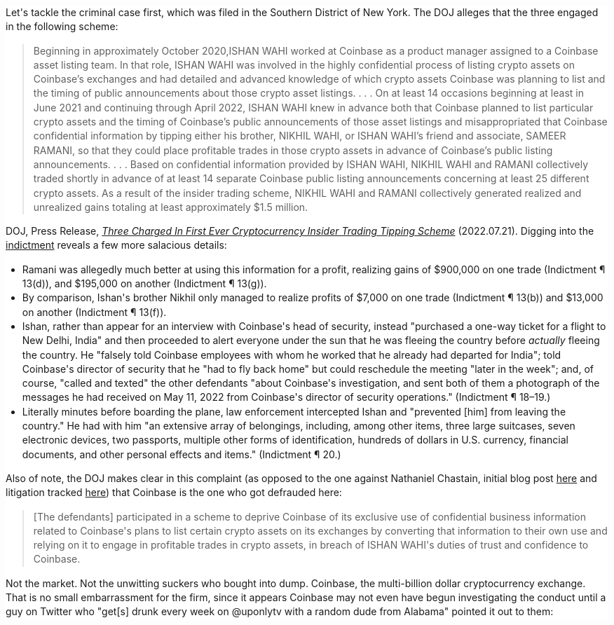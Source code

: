 Let's tackle the criminal case first, which was filed in the Southern District of New York. The DOJ alleges that the three engaged in the following scheme:

> Beginning in approximately October 2020,ISHAN WAHI worked at Coinbase as a product manager assigned to a Coinbase asset listing team. In that role, ISHAN WAHI was involved in the highly confidential process of listing crypto assets on Coinbase’s exchanges and had detailed and advanced knowledge of which crypto assets Coinbase was planning to list and the timing of public announcements about those crypto asset listings. . . . On at least 14 occasions beginning at least in June 2021 and continuing through April 2022, ISHAN WAHI knew in advance both that Coinbase planned to list particular crypto assets and the timing of Coinbase’s public announcements of those asset listings and misappropriated that Coinbase confidential information by tipping either his brother, NIKHIL WAHI, or ISHAN WAHI’s friend and associate, SAMEER RAMANI, so that they could place profitable trades in those crypto assets in advance of Coinbase’s public listing announcements. . . . Based on confidential information provided by ISHAN WAHI, NIKHIL WAHI and RAMANI collectively traded shortly in advance of at least 14 separate Coinbase public listing announcements concerning at least 25 different crypto assets.  As a result of the insider trading scheme, NIKHIL WAHI and RAMANI collectively generated realized and unrealized gains totaling at least approximately $1.5 million.

DOJ, Press Release, [_Three Charged In First Ever Cryptocurrency Insider Trading Tipping Scheme_](https://www.justice.gov/usao-sdny/pr/three-charged-first-ever-cryptocurrency-insider-trading-tipping-scheme) (2022.07.21). Digging into the [indictment](https://www.justice.gov/usao-sdny/press-release/file/1521186/download) reveals a few more salacious details:

* Ramani was allegedly much better at using this information for a profit, realizing gains of $900,000 on one trade (Indictment ¶ 13(d)), and $195,000 on another (Indictment ¶ 13(g)).
* By comparison, Ishan's brother Nikhil only managed to realize profits of $7,000 on one trade (Indictment ¶ 13(b)) and $13,000 on another (Indictment ¶ 13(f)).
* Ishan, rather than appear for an interview with Coinbase's head of security, instead "purchased a one-way ticket for a flight to New Delhi, India" and then proceeded to alert everyone under the sun that he was fleeing the country before _actually_ fleeing the country. He "falsely told Coinbase employees with whom he worked that he already had departed for India"; told Coinbase's director of security that he "had to fly back home" but could reschedule the meeting "later in the week"; and, of course, "called and texted" the other defendants "about Coinbase's investigation, and sent both of them a photograph of the messages he had received on May 11, 2022 from Coinbase's director of security operations." (Indictment ¶ 18–19.)
* Literally minutes before boarding the plane, law enforcement intercepted Ishan and "prevented \[him] from leaving the country." He had with him "an extensive array of belongings, including, among other items, three large suitcases, seven electronic devices, two passports, multiple other forms of identification, hundreds of dollars in U.S. currency, financial documents, and other personal effects and items." (Indictment ¶ 20.)

Also of note, the DOJ makes clear in this complaint (as opposed to the one against Nathaniel Chastain, initial blog post [here](https://www.thecod3x.com/no-fing-insider-trading/) and litigation tracked [here](https://www.thecod3x.com/united-states-v-chastain/)) that Coinbase is the one who got defrauded here:

> \[The defendants] participated in a scheme to deprive Coinbase of its exclusive use of confidential business information related to Coinbase's plans to list certain crypto assets on its exchanges by converting that information to their own use and relying on it to engage in profitable trades in crypto assets, in breach of ISHAN WAHI's duties of trust and confidence to Coinbase.

Not the market. Not the unwitting suckers who bought into dump. Coinbase, the multi-billion dollar cryptocurrency exchange. That is no small embarrassment for the firm, since it appears Coinbase may not even have begun investigating the conduct until a guy on Twitter who "get\[s] drunk every week on @uponlytv with a random dude from Alabama" pointed it out to them:
